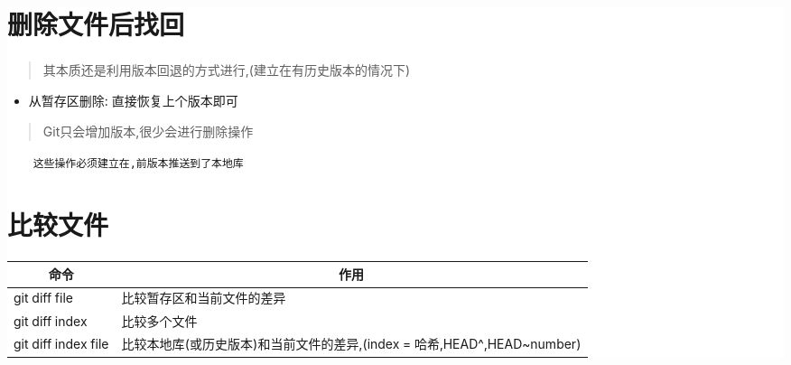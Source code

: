# 删除文件后找回
> 其本质还是利用版本回退的方式进行,(建立在有历史版本的情况下)

* 从暂存区删除: 直接恢复上个版本即可
> Git只会增加版本,很少会进行删除操作

```
	这些操作必须建立在,前版本推送到了本地库
```

# 比较文件

| 命令 | 作用 |
|---|---|
| git diff file | 比较暂存区和当前文件的差异 |
| git diff index | 比较多个文件 |
| git diff index file | 比较本地库(或历史版本)和当前文件的差异,(index = 哈希,HEAD^,HEAD~number) |